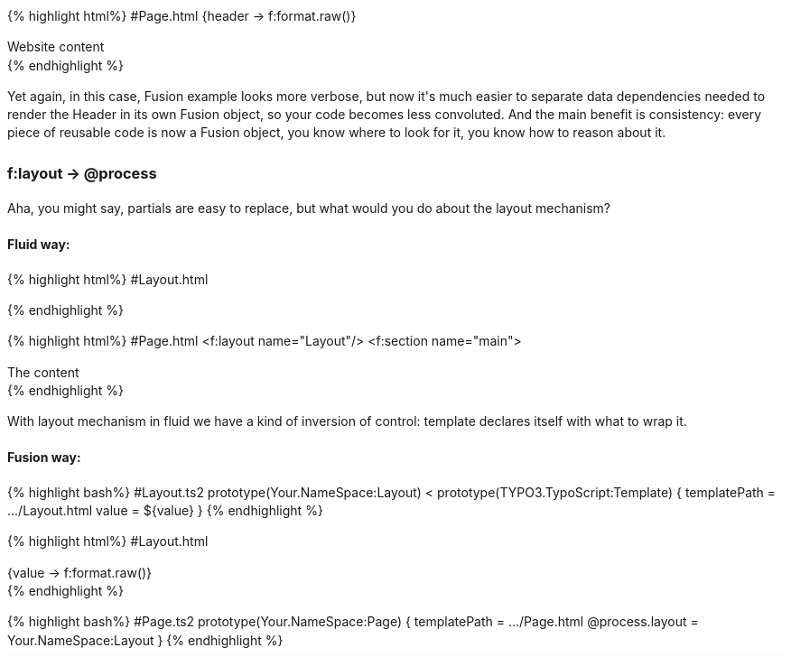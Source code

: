 {% highlight html%}
#Page.html
{header -> f:format.raw()}
<div>Website content</div>
{% endhighlight %}

Yet again, in this case, Fusion example looks more verbose, but now it's much easier to separate data dependencies needed to render the Header in its own Fusion object, so your code becomes less convoluted. And the main benefit is consistency: every piece of reusable code is now a Fusion object, you know where to look for it, you know how to reason about it.

### f:layout -> @process

Aha, you might say, partials are easy to replace, but what would you do about the layout mechanism?

<h4 class="color-warning">Fluid way:</h4>

{% highlight html%}
#Layout.html
<div class="Wrapper"><f:render section="main"/></div>
{% endhighlight %}

{% highlight html%}
#Page.html
<f:layout name="Layout"/>
<f:section name="main">
<div class="Content">The content</div>
</f:section>
{% endhighlight %}

With layout mechanism in fluid we have a kind of inversion of control: template declares itself with what to wrap it.

<h4 class="color-primary">Fusion way:</h4>

{% highlight bash%}
#Layout.ts2
prototype(Your.NameSpace:Layout) < prototype(TYPO3.TypoScript:Template) {
    templatePath = .../Layout.html
    value = ${value}
}
{% endhighlight %}

{% highlight html%}
#Layout.html
<div class="Wrapper">{value -> f:format.raw()}</div>
{% endhighlight %}

{% highlight bash%}
#Page.ts2
prototype(Your.NameSpace:Page) {
    templatePath = .../Page.html
    @process.layout = Your.NameSpace:Layout
}
{% endhighlight %}
